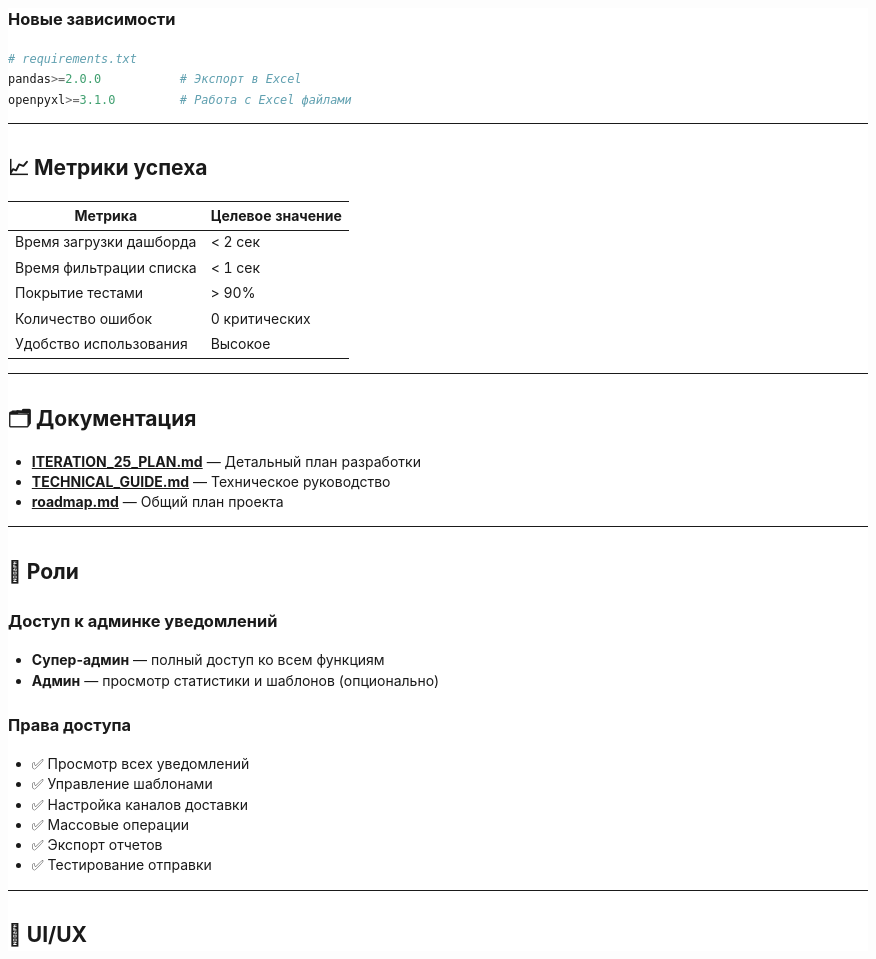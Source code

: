### Новые зависимости

```python
# requirements.txt
pandas>=2.0.0           # Экспорт в Excel
openpyxl>=3.1.0         # Работа с Excel файлами
```

---

## 📈 Метрики успеха

| Метрика | Целевое значение |
|---------|------------------|
| Время загрузки дашборда | < 2 сек |
| Время фильтрации списка | < 1 сек |
| Покрытие тестами | > 90% |
| Количество ошибок | 0 критических |
| Удобство использования | Высокое |

---

## 🗂 Документация

- **[ITERATION_25_PLAN.md](./ITERATION_25_PLAN.md)** — Детальный план разработки
- **[TECHNICAL_GUIDE.md](./TECHNICAL_GUIDE.md)** — Техническое руководство
- **[roadmap.md](../roadmap.md)** — Общий план проекта

---

## 👥 Роли

### Доступ к админке уведомлений

- **Супер-админ** — полный доступ ко всем функциям
- **Админ** — просмотр статистики и шаблонов (опционально)

### Права доступа

- ✅ Просмотр всех уведомлений
- ✅ Управление шаблонами
- ✅ Настройка каналов доставки
- ✅ Массовые операции
- ✅ Экспорт отчетов
- ✅ Тестирование отправки

---

## 🎨 UI/UX
